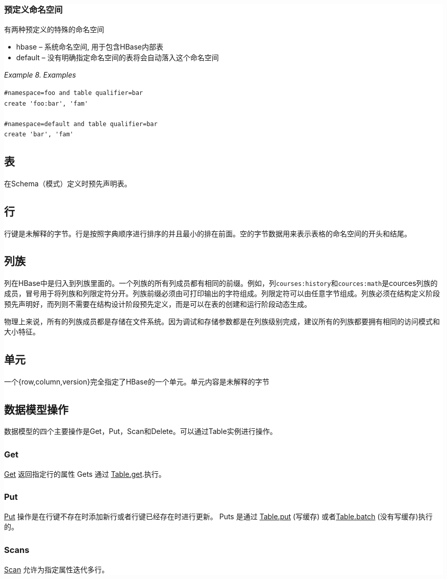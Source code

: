 ### 预定义命名空间
有两种预定义的特殊的命名空间

* hbase – 系统命名空间, 用于包含HBase内部表
* default – 没有明确指定命名空间的表将会自动落入这个命名空间

_Example 8. Examples_

```
#namespace=foo and table qualifier=bar
create 'foo:bar', 'fam'

#namespace=default and table qualifier=bar
create 'bar', 'fam'
```

## 表
在Schema（模式）定义时预先声明表。

## 行
行键是未解释的字节。行是按照字典顺序进行排序的并且最小的排在前面。空的字节数据用来表示表格的命名空间的开头和结尾。

## 列族
列在HBase中是归入到列族里面的。一个列族的所有列成员都有相同的前缀。例如，列`courses:history`和`cources:math`是cources列族的成员，冒号用于将列族和列限定符分开。列族前缀必须由可打印输出的字符组成。列限定符可以由任意字节组成。列族必须在结构定义阶段预先声明好，而列则不需要在结构设计阶段预先定义，而是可以在表的创建和运行阶段动态生成。

物理上来说，所有的列族成员都是存储在文件系统。因为调试和存储参数都是在列族级别完成，建议所有的列族都要拥有相同的访问模式和大小特征。

## 单元
一个{row,column,version}完全指定了HBase的一个单元。单元内容是未解释的字节

## 数据模型操作
数据模型的四个主要操作是Get，Put，Scan和Delete。可以通过Table实例进行操作。

### Get
[Get](http://hbase.apache.org/apidocs/org/apache/hadoop/hbase/client/Get.html) 返回指定行的属性 Gets 通过 [Table.get](http://hbase.apache.org/apidocs/org/apache/hadoop/hbase/client/Table.html#get(org.apache.hadoop.hbase.client.Get)).执行。

### Put
[Put](http://hbase.apache.org/apidocs/org/apache/hadoop/hbase/client/Put.html) 操作是在行键不存在时添加新行或者行键已经存在时进行更新。 Puts 是通过 [Table.put](http://hbase.apache.org/apidocs/org/apache/hadoop/hbase/client/Table.html#put(org.apache.hadoop.hbase.client.Put)) (写缓存) 或者[Table.batch](http://hbase.apache.org/apidocs/org/apache/hadoop/hbase/client/Table.html#batch(java.util.List,%20java.lang.Object%5B%5D)) (没有写缓存)执行的。

### Scans
[Scan](http://hbase.apache.org/apidocs/org/apache/hadoop/hbase/client/Scan.html) 允许为指定属性迭代多行。
